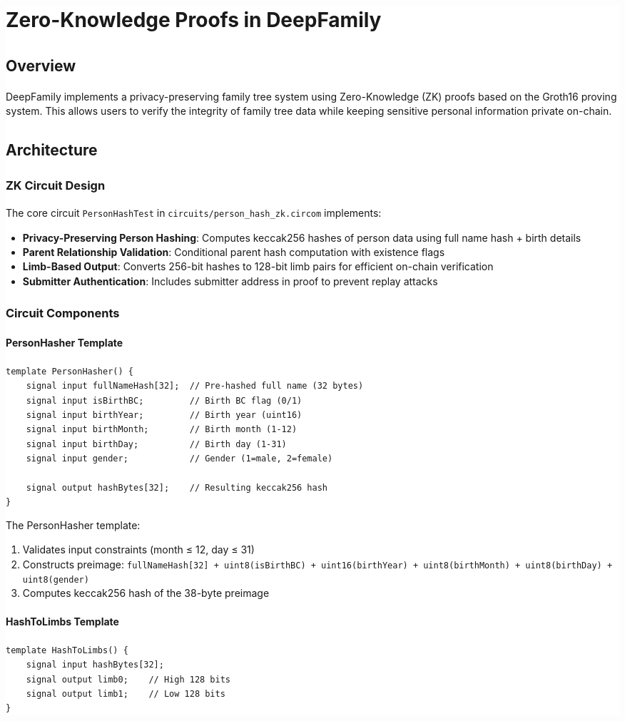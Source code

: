 # Zero-Knowledge Proofs in DeepFamily

## Overview

DeepFamily implements a privacy-preserving family tree system using Zero-Knowledge (ZK) proofs based on the Groth16 proving system. This allows users to verify the integrity of family tree data while keeping sensitive personal information private on-chain.

## Architecture

### ZK Circuit Design

The core circuit `PersonHashTest` in `circuits/person_hash_zk.circom` implements:

- **Privacy-Preserving Person Hashing**: Computes keccak256 hashes of person data using full name hash + birth details
- **Parent Relationship Validation**: Conditional parent hash computation with existence flags
- **Limb-Based Output**: Converts 256-bit hashes to 128-bit limb pairs for efficient on-chain verification
- **Submitter Authentication**: Includes submitter address in proof to prevent replay attacks

### Circuit Components

#### PersonHasher Template
```circom
template PersonHasher() {
    signal input fullNameHash[32];  // Pre-hashed full name (32 bytes)
    signal input isBirthBC;         // Birth BC flag (0/1)
    signal input birthYear;         // Birth year (uint16)
    signal input birthMonth;        // Birth month (1-12)
    signal input birthDay;          // Birth day (1-31)
    signal input gender;            // Gender (1=male, 2=female)
    
    signal output hashBytes[32];    // Resulting keccak256 hash
}
```

The PersonHasher template:
1. Validates input constraints (month ≤ 12, day ≤ 31)
2. Constructs preimage: `fullNameHash[32] + uint8(isBirthBC) + uint16(birthYear) + uint8(birthMonth) + uint8(birthDay) + uint8(gender)`
3. Computes keccak256 hash of the 38-byte preimage

#### HashToLimbs Template
```circom
template HashToLimbs() {
    signal input hashBytes[32];
    signal output limb0;    // High 128 bits
    signal output limb1;    // Low 128 bits
}
```
